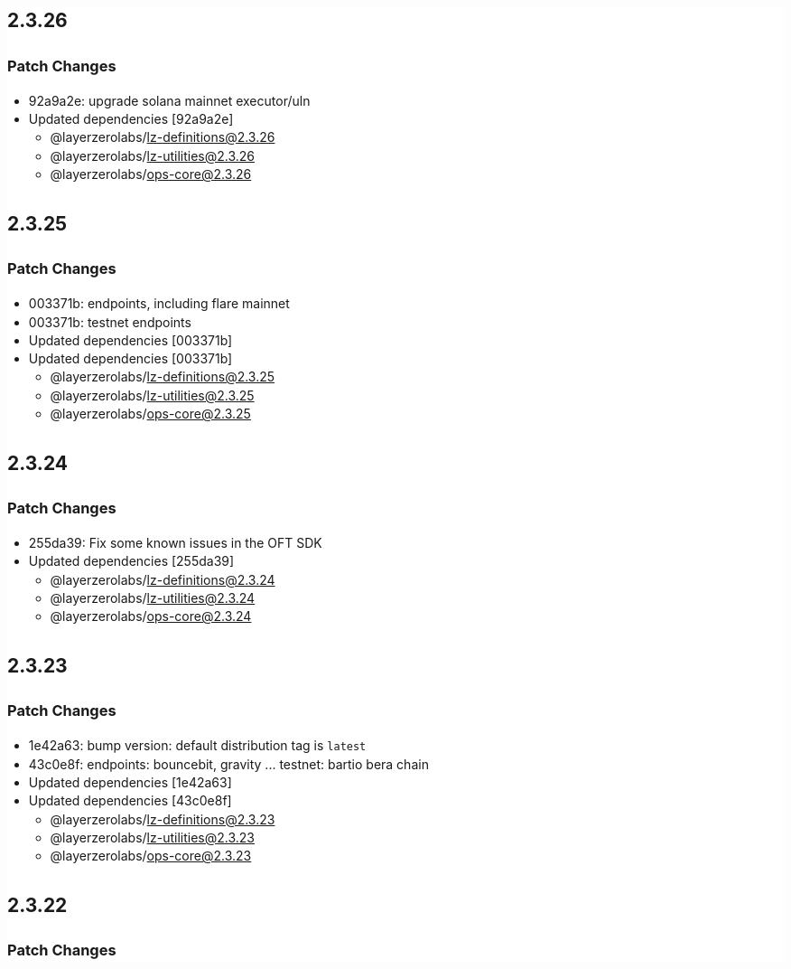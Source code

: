 ## 2.3.26

### Patch Changes

- 92a9a2e: upgrade solana mainnet executor/uln
- Updated dependencies [92a9a2e]
  - @layerzerolabs/lz-definitions@2.3.26
  - @layerzerolabs/lz-utilities@2.3.26
  - @layerzerolabs/ops-core@2.3.26

## 2.3.25

### Patch Changes

- 003371b: endpoints, including flare mainnet
- 003371b: testnet endpoints
- Updated dependencies [003371b]
- Updated dependencies [003371b]
  - @layerzerolabs/lz-definitions@2.3.25
  - @layerzerolabs/lz-utilities@2.3.25
  - @layerzerolabs/ops-core@2.3.25

## 2.3.24

### Patch Changes

- 255da39: Fix some known issues in the OFT SDK
- Updated dependencies [255da39]
  - @layerzerolabs/lz-definitions@2.3.24
  - @layerzerolabs/lz-utilities@2.3.24
  - @layerzerolabs/ops-core@2.3.24

## 2.3.23

### Patch Changes

- 1e42a63: bump version: default distribution tag is `latest`
- 43c0e8f: endpoints: bouncebit, gravity ... testnet: bartio bera chain
- Updated dependencies [1e42a63]
- Updated dependencies [43c0e8f]
  - @layerzerolabs/lz-definitions@2.3.23
  - @layerzerolabs/lz-utilities@2.3.23
  - @layerzerolabs/ops-core@2.3.23

## 2.3.22

### Patch Changes
